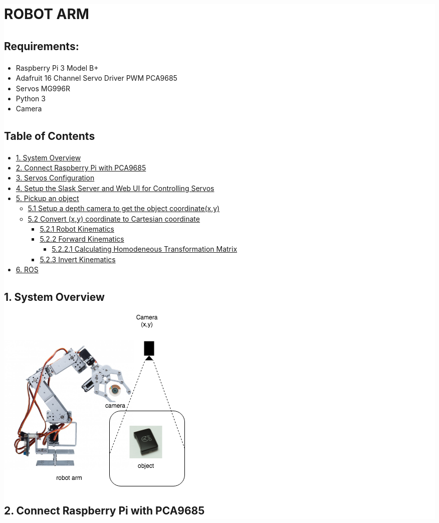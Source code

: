 # ROBOT ARM

## Requirements:
- Raspberry Pi 3 Model B+
- Adafruit 16 Channel Servo Driver PWM PCA9685
- Servos MG996R
- Python 3
- Camera 

## Table of Contents

* [1. System Overview](#1.-system-overview)
* [2. Connect Raspberry Pi with PCA9685](#2.-connect-raspberry-pi-with-pca9685)
* [3. Servos Configuration](#servos-configuration)
* [4. Setup the Slask Server and Web UI for Controlling Servos](#setup-the-slask-server-and-web-ui-for-controlling-servos)
* [5. Pickup an object](#pickup-an-object)
    * [5.1 Setup a depth camera to get the object coordinate(x,y)]()  
    * [5.2 Convert (x,y) coordinate to Cartesian coordinate](#make-the-arm-work-in-cartesian-coordinate)
        * [5.2.1 Robot Kinematics](#)
        * [5.2.2 Forward Kinematics](#)
             * [5.2.2.1 Calculating Homodeneous Transformation Matrix](#)
        * [5.2.3 Invert Kinematics](#)
* [6. ROS](#ros)

## 1. System Overview
![viewer](assert/system_overview.png)

## 2. Connect Raspberry Pi with PCA9685